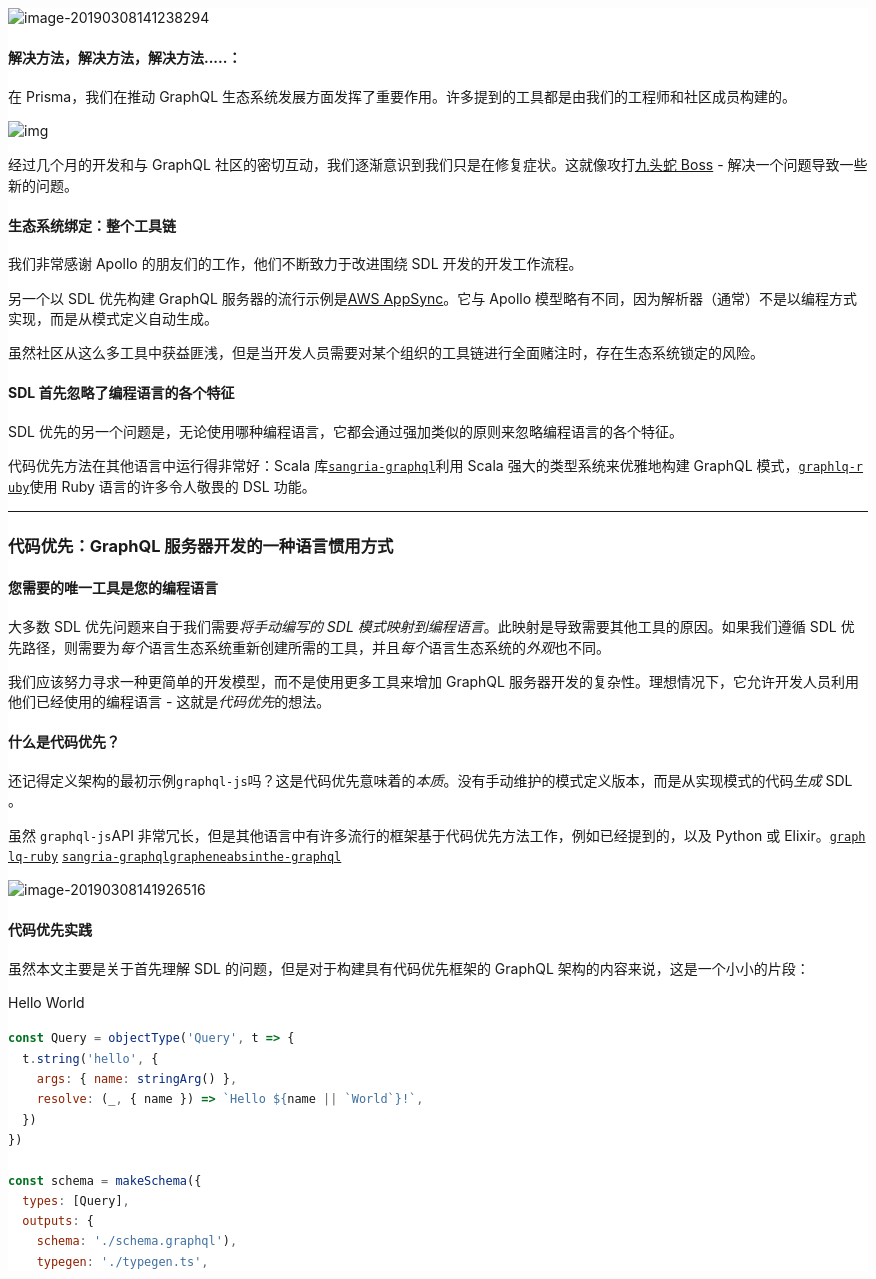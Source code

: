 ![image-20190308141238294](/static/assets/image-20190308141238294.png)

#### 解决方法，解决方法，解决方法.....：

在 Prisma，我们在推动 GraphQL 生态系统发展方面发挥了重要作用。许多提到的工具都是由我们的工程师和社区成员构建的。

![img](prisma1/images/OLITh8y.png)

经过几个月的开发和与 GraphQL 社区的密切互动，我们逐渐意识到我们只是在修复症状。这就像攻打[九头蛇 Boss](https://en.wikipedia.org/wiki/Lernaean_Hydra) - 解决一个问题导致一些新的问题。

#### 生态系统绑定：整个工具链

我们非常感谢 Apollo 的朋友们的工作，他们不断致力于改进围绕 SDL 开发的开发工作流程。

另一个以 SDL 优先构建 GraphQL 服务器的流行示例是[AWS AppSync](https://aws-amplify.github.io/docs/js/api#updating-your-graphql-schema)。它与 Apollo 模型略有不同，因为解析器（通常）不是以编程方式实现，而是从模式定义自动生成。

虽然社区从这么多工具中获益匪浅，但是当开发人员需要对某个组织的工具链进行全面赌注时，存在生态系统锁定的风险。

#### SDL 首先忽略了编程语言的各个特征

SDL 优先的另一个问题是，无论使用哪种编程语言，它都会通过强加类似的原则来忽略编程语言的各个特征。

代码优先方法在其他语言中运行得非常好：Scala 库[`sangria-graphql`](https://github.com/sangria-graphql/sangria)利用 Scala 强大的类型系统来优雅地构建 GraphQL 模式，[`graphlq-ruby`](https://github.com/rmosolgo/graphql-ruby)使用 Ruby 语言的许多令人敬畏的 DSL 功能。

---

### 代码优先：GraphQL 服务器开发的一种语言惯用方式

#### 您需要的唯一工具是您的编程语言

大多数 SDL 优先问题来自于我们需要*将手动编写的 SDL 模式映射到编程语言*。此映射是导致需要其他工具的原因。如果我们遵循 SDL 优先路径，则需要为*每个*语言生态系统重新创建所需的工具，并且*每个*语言生态系统的*外观*也不同。

我们应该努力寻求一种更简单的开发模型，而不是使用更多工具来增加 GraphQL 服务器开发的复杂性。理想情况下，它允许开发人员利用他们已经使用的编程语言 - 这就是*代码优先*的想法。

#### 什么是代码优先？

还记得定义架构的最初示例`graphql-js`吗？这是代码优先意味着的*本质*。没有手动维护的模式定义版本，而是从实现模式的代码*生成* SDL 。

虽然 `graphql-js`API 非常冗长，但是其他语言中有许多流行的框架基于代码优先方法工作，例如已经提到的，以及 Python 或 Elixir。[`graphlq-ruby`](https://github.com/rmosolgo/graphql-ruby) [`sangria-graphql`](https://github.com/sangria-graphql/sangria)[`graphene`](https://github.com/graphql-python/graphene)[`absinthe-graphql`](https://github.com/absinthe-graphql/absinthe)

![image-20190308141926516](/static/assets/image-20190308141926516.png)

#### 代码优先实践

虽然本文主要是关于首先理解 SDL 的问题，但是对于构建具有代码优先框架的 GraphQL 架构的内容来说，这是一个小小的片段：

Hello World

```javascript
const Query = objectType('Query', t => {
  t.string('hello', {
    args: { name: stringArg() },
    resolve: (_, { name }) => `Hello ${name || `World`}!`,
  })
})

const schema = makeSchema({
  types: [Query],
  outputs: {
    schema: './schema.graphql'),
    typegen: './typegen.ts',
```